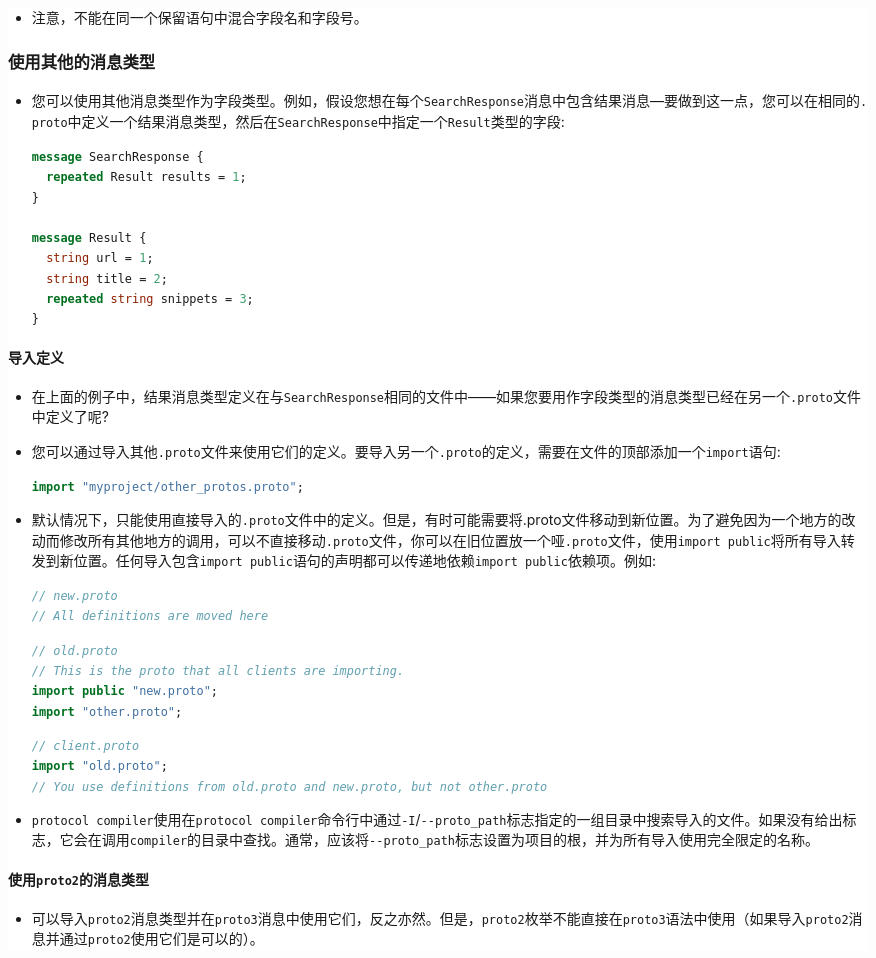   - 注意，不能在同一个保留语句中混合字段名和字段号。

### 使用其他的消息类型

- 您可以使用其他消息类型作为字段类型。例如，假设您想在每个`SearchResponse`消息中包含结果消息—要做到这一点，您可以在相同的`.proto`中定义一个结果消息类型，然后在`SearchResponse`中指定一个`Result`类型的字段:

  ```protobuf
  message SearchResponse {
    repeated Result results = 1;
  }
  
  message Result {
    string url = 1;
    string title = 2;
    repeated string snippets = 3;
  }
  ```

#### 导入定义

- 在上面的例子中，结果消息类型定义在与`SearchResponse`相同的文件中——如果您要用作字段类型的消息类型已经在另一个`.proto`文件中定义了呢?

- 您可以通过导入其他`.proto`文件来使用它们的定义。要导入另一个`.proto`的定义，需要在文件的顶部添加一个`import`语句:

  ```protobuf
  import "myproject/other_protos.proto";
  ```

- 默认情况下，只能使用直接导入的`.proto`文件中的定义。但是，有时可能需要将.proto文件移动到新位置。为了避免因为一个地方的改动而修改所有其他地方的调用，可以不直接移动`.proto`文件，你可以在旧位置放一个哑`.proto`文件，使用`import public`将所有导入转发到新位置。任何导入包含`import public`语句的声明都可以传递地依赖`import public`依赖项。例如:

  ```protobuf
  // new.proto
  // All definitions are moved here
  ```

  ```protobuf
  // old.proto
  // This is the proto that all clients are importing.
  import public "new.proto";
  import "other.proto";
  ```

  ```protobuf
  // client.proto
  import "old.proto";
  // You use definitions from old.proto and new.proto, but not other.proto
  ```

- `protocol compiler`使用在`protocol compiler`命令行中通过`-I`/`--proto_path`标志指定的一组目录中搜索导入的文件。如果没有给出标志，它会在调用`compiler`的目录中查找。通常，应该将`--proto_path`标志设置为项目的根，并为所有导入使用完全限定的名称。

#### 使用`proto2`的消息类型

- 可以导入`proto2`消息类型并在`proto3`消息中使用它们，反之亦然。但是，`proto2`枚举不能直接在`proto3`语法中使用（如果导入`proto2`消息并通过`proto2`使用它们是可以的）。
